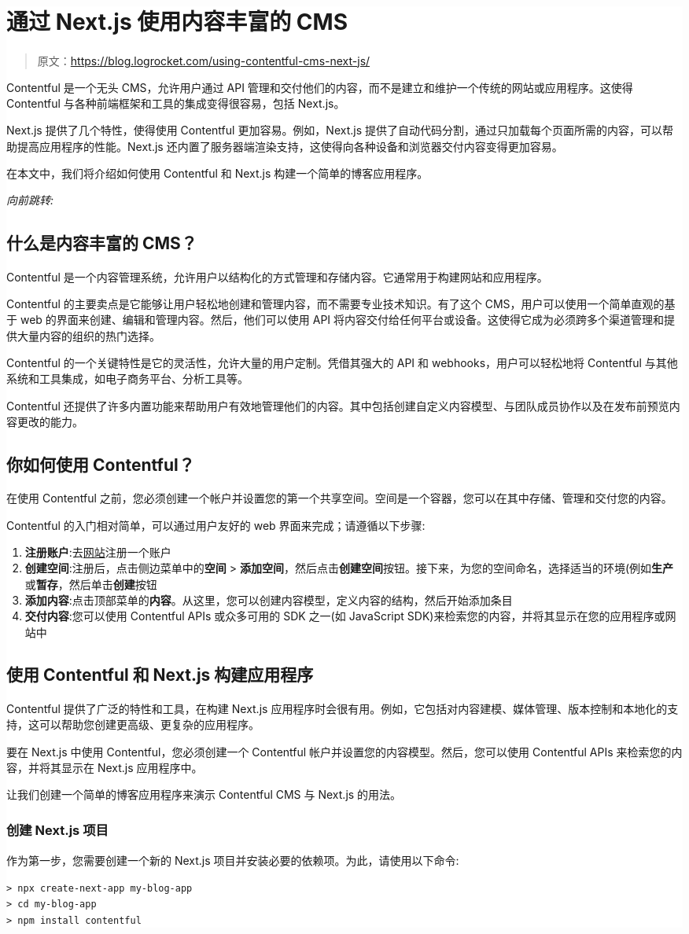 # 通过 Next.js 使用内容丰富的 CMS

> 原文：<https://blog.logrocket.com/using-contentful-cms-next-js/>

Contentful 是一个无头 CMS，允许用户通过 API 管理和交付他们的内容，而不是建立和维护一个传统的网站或应用程序。这使得 Contentful 与各种前端框架和工具的集成变得很容易，包括 Next.js。

Next.js 提供了几个特性，使得使用 Contentful 更加容易。例如，Next.js 提供了自动代码分割，通过只加载每个页面所需的内容，可以帮助提高应用程序的性能。Next.js 还内置了服务器端渲染支持，这使得向各种设备和浏览器交付内容变得更加容易。

在本文中，我们将介绍如何使用 Contentful 和 Next.js 构建一个简单的博客应用程序。

*向前跳转:*

## 什么是内容丰富的 CMS？

Contentful 是一个内容管理系统，允许用户以结构化的方式管理和存储内容。它通常用于构建网站和应用程序。

Contentful 的主要卖点是它能够让用户轻松地创建和管理内容，而不需要专业技术知识。有了这个 CMS，用户可以使用一个简单直观的基于 web 的界面来创建、编辑和管理内容。然后，他们可以使用 API 将内容交付给任何平台或设备。这使得它成为必须跨多个渠道管理和提供大量内容的组织的热门选择。

Contentful 的一个关键特性是它的灵活性，允许大量的用户定制。凭借其强大的 API 和 webhooks，用户可以轻松地将 Contentful 与其他系统和工具集成，如电子商务平台、分析工具等。

Contentful 还提供了许多内置功能来帮助用户有效地管理他们的内容。其中包括创建自定义内容模型、与团队成员协作以及在发布前预览内容更改的能力。

## 你如何使用 Contentful？

在使用 Contentful 之前，您必须创建一个帐户并设置您的第一个共享空间。空间是一个容器，您可以在其中存储、管理和交付您的内容。

Contentful 的入门相对简单，可以通过用户友好的 web 界面来完成；请遵循以下步骤:

1.  **注册账户**:去[网站](https://www.contentful.com/)注册一个账户
2.  **创建空间**:注册后，点击侧边菜单中的**空间** > **添加空间**，然后点击**创建空间**按钮。接下来，为您的空间命名，选择适当的环境(例如**生产**或**暂存**，然后单击**创建**按钮
3.  **添加内容**:点击顶部菜单的**内容**。从这里，您可以创建内容模型，定义内容的结构，然后开始添加条目
4.  **交付内容**:您可以使用 Contentful APIs 或众多可用的 SDK 之一(如 JavaScript SDK)来检索您的内容，并将其显示在您的应用程序或网站中

## 使用 Contentful 和 Next.js 构建应用程序

Contentful 提供了广泛的特性和工具，在构建 Next.js 应用程序时会很有用。例如，它包括对内容建模、媒体管理、版本控制和本地化的支持，这可以帮助您创建更高级、更复杂的应用程序。

要在 Next.js 中使用 Contentful，您必须创建一个 Contentful 帐户并设置您的内容模型。然后，您可以使用 Contentful APIs 来检索您的内容，并将其显示在 Next.js 应用程序中。

让我们创建一个简单的博客应用程序来演示 Contentful CMS 与 Next.js 的用法。

### 创建 Next.js 项目

作为第一步，您需要创建一个新的 Next.js 项目并安装必要的依赖项。为此，请使用以下命令:

```
> npx create-next-app my-blog-app
> cd my-blog-app
> npm install contentful

```
